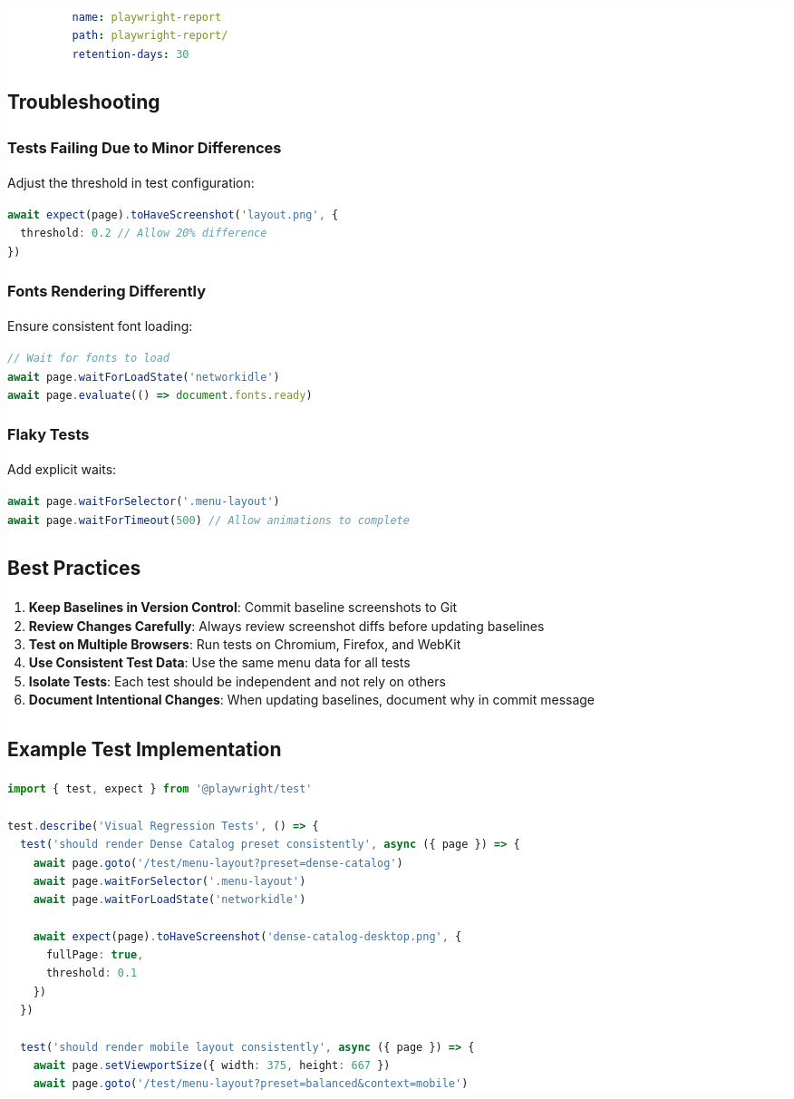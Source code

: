 ```yaml
          name: playwright-report
          path: playwright-report/
          retention-days: 30
```

## Troubleshooting

### Tests Failing Due to Minor Differences

Adjust the threshold in test configuration:

```typescript
await expect(page).toHaveScreenshot('layout.png', {
  threshold: 0.2 // Allow 20% difference
})
```

### Fonts Rendering Differently

Ensure consistent font loading:

```typescript
// Wait for fonts to load
await page.waitForLoadState('networkidle')
await page.evaluate(() => document.fonts.ready)
```

### Flaky Tests

Add explicit waits:

```typescript
await page.waitForSelector('.menu-layout')
await page.waitForTimeout(500) // Allow animations to complete
```

## Best Practices

1. **Keep Baselines in Version Control**: Commit baseline screenshots to Git
2. **Review Changes Carefully**: Always review screenshot diffs before updating baselines
3. **Test on Multiple Browsers**: Run tests on Chromium, Firefox, and WebKit
4. **Use Consistent Test Data**: Use the same menu data for all tests
5. **Isolate Tests**: Each test should be independent and not rely on others
6. **Document Intentional Changes**: When updating baselines, document why in commit message

## Example Test Implementation

```typescript
import { test, expect } from '@playwright/test'

test.describe('Visual Regression Tests', () => {
  test('should render Dense Catalog preset consistently', async ({ page }) => {
    await page.goto('/test/menu-layout?preset=dense-catalog')
    await page.waitForSelector('.menu-layout')
    await page.waitForLoadState('networkidle')
    
    await expect(page).toHaveScreenshot('dense-catalog-desktop.png', {
      fullPage: true,
      threshold: 0.1
    })
  })
  
  test('should render mobile layout consistently', async ({ page }) => {
    await page.setViewportSize({ width: 375, height: 667 })
    await page.goto('/test/menu-layout?preset=balanced&context=mobile')
```